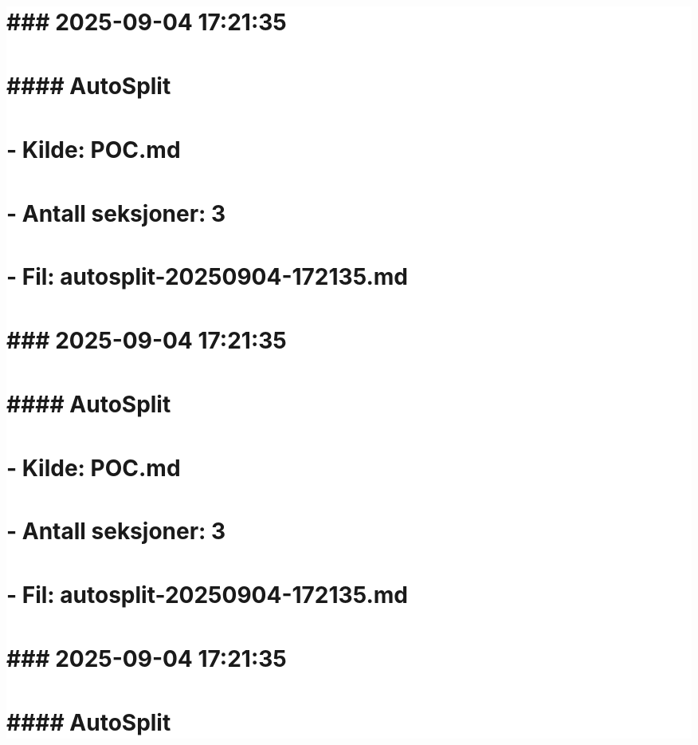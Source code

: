 #

# \### 2025-09-04 17:21:35

# \#### AutoSplit

# \- Kilde: POC.md

# \- Antall seksjoner: 3

# \- Fil: autosplit-20250904-172135.md

#

#

#

#

# \### 2025-09-04 17:21:35

# \#### AutoSplit

# \- Kilde: POC.md

# \- Antall seksjoner: 3

# \- Fil: autosplit-20250904-172135.md

#

#

#

#

# \### 2025-09-04 17:21:35

# \#### AutoSplit
